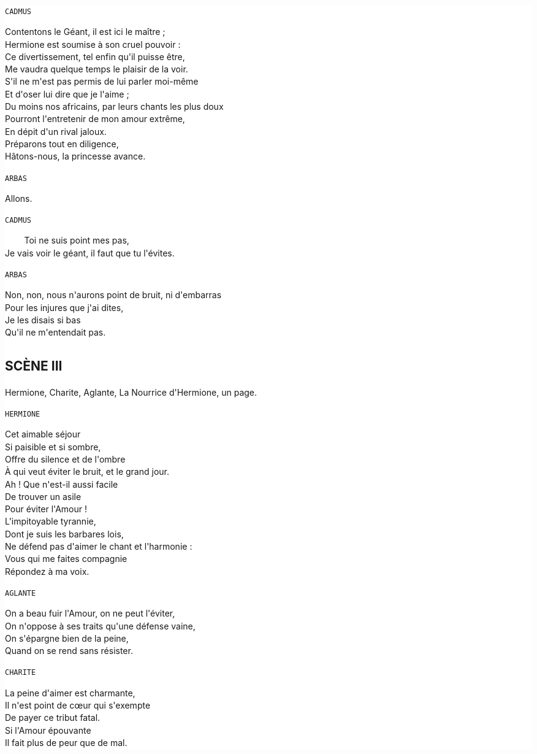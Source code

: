     CADMUS
Contentons le Géant, il est ici le maître ;  
Hermione est soumise à son cruel pouvoir :  
Ce divertissement, tel enfin qu'il puisse être,  
Me vaudra quelque temps le plaisir de la voir.  
S'il ne m'est pas permis de lui parler moi-même  
Et d'oser lui dire que je l'aime ;  
Du moins nos africains, par leurs chants les plus doux  
Pourront l'entretenir de mon amour extrême,  
En dépit d'un rival jaloux.  
Préparons tout en diligence,  
Hâtons-nous, la princesse avance.  

    ARBAS
Allons.  

    CADMUS
        Toi ne suis point mes pas,  
Je vais voir le géant, il faut que tu l'évites.  

    ARBAS
Non, non, nous n'aurons point de bruit, ni d'embarras  
Pour les injures que j'ai dites,  
Je les disais si bas  
Qu'il ne m'entendait pas.  


## SCÈNE III
Hermione, Charite, Aglante, La Nourrice d'Hermione, un page.


    HERMIONE
Cet aimable séjour  
Si paisible et si sombre,  
Offre du silence et de l'ombre  
À qui veut éviter le bruit, et le grand jour.  
Ah ! Que n'est-il aussi facile  
De trouver un asile  
Pour éviter l'Amour !  
L'impitoyable tyrannie,  
Dont je suis les barbares lois,  
Ne défend pas d'aimer le chant et l'harmonie :  
Vous qui me faites compagnie  
Répondez à ma voix.  

    AGLANTE
On a beau fuir l'Amour, on ne peut l'éviter,  
On n'oppose à ses traits qu'une défense vaine,  
On s'épargne bien de la peine,  
Quand on se rend sans résister.  

    CHARITE
La peine d'aimer est charmante,  
Il n'est point de cœur qui s'exempte  
De payer ce tribut fatal.  
Si l'Amour épouvante  
Il fait plus de peur que de mal.  
